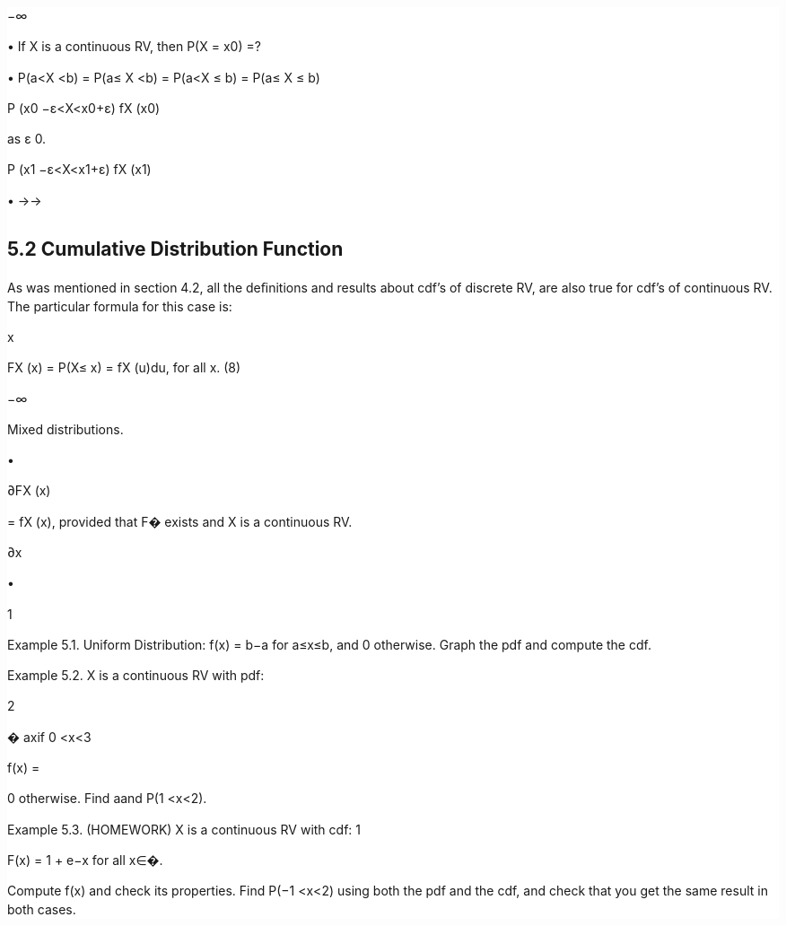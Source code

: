 −∞ 

• If X is a continuous RV, then P(X = x0) =? 

• P(a&lt;X &lt;b) = P(a≤ X &lt;b) = P(a&lt;X ≤ b) = P(a≤ X ≤ b) 

P (x0 −ε&lt;X&lt;x0+ε) fX (x0) 

as ε 0.

P (x1 −ε&lt;X&lt;x1+ε) fX (x1)

• →→ 

## 5.2 Cumulative Distribution Function 

As was mentioned in section 4.2, all the deﬁnitions and results about cdf’s of discrete RV, are also true for cdf’s of continuous RV. The particular formula for this case is: 

x 

FX (x) = P(X≤ x) = fX (u)du, for all x. (8) 

−∞ 

Mixed distributions. 

• 

∂FX (x) 

= fX (x), provided that F� exists and X is a continuous RV. 

∂x 

• 

1

Example 5.1. Uniform Distribution: f(x) = b−a for a≤x≤b, and 0 otherwise. Graph the pdf and compute the cdf. 

Example 5.2. X is a continuous RV with pdf: 

2

� axif 0 &lt;x&lt;3 

f(x) = 

0 otherwise. Find aand P(1 &lt;x&lt;2). 

Example 5.3. (HOMEWORK) X is a continuous RV with cdf: 1 

F(x) = 1 + e−x for all x∈�. 

Compute f(x) and check its properties. Find P(−1 &lt;x&lt;2) using both the pdf and the cdf, and check that you get the same result in both cases. 
